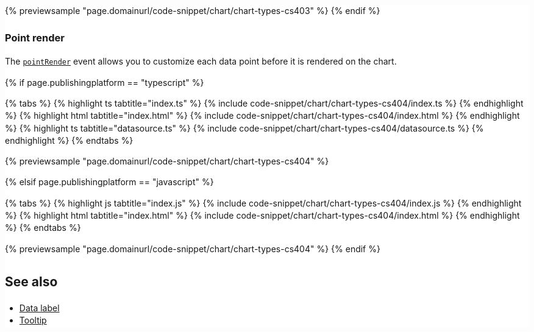 {% previewsample "page.domainurl/code-snippet/chart/chart-types-cs403" %}
{% endif %}

### Point render

The [`pointRender`](../../api/chart#pointrender) event allows you to customize each data point before it is rendered on the chart.

{% if page.publishingplatform == "typescript" %}

{% tabs %}
{% highlight ts tabtitle="index.ts" %}
{% include code-snippet/chart/chart-types-cs404/index.ts %}
{% endhighlight %}
{% highlight html tabtitle="index.html" %}
{% include code-snippet/chart/chart-types-cs404/index.html %}
{% endhighlight %}
{% highlight ts tabtitle="datasource.ts" %}
{% include code-snippet/chart/chart-types-cs404/datasource.ts %}
{% endhighlight %}
{% endtabs %}
        
{% previewsample "page.domainurl/code-snippet/chart/chart-types-cs404" %}

{% elsif page.publishingplatform == "javascript" %}

{% tabs %}
{% highlight js tabtitle="index.js" %}
{% include code-snippet/chart/chart-types-cs404/index.js %}
{% endhighlight %}
{% highlight html tabtitle="index.html" %}
{% include code-snippet/chart/chart-types-cs404/index.html %}
{% endhighlight %}
{% endtabs %}

{% previewsample "page.domainurl/code-snippet/chart/chart-types-cs404" %}
{% endif %}

## See also

* [Data label](../data-labels/)
* [Tooltip](../tool-tip/)